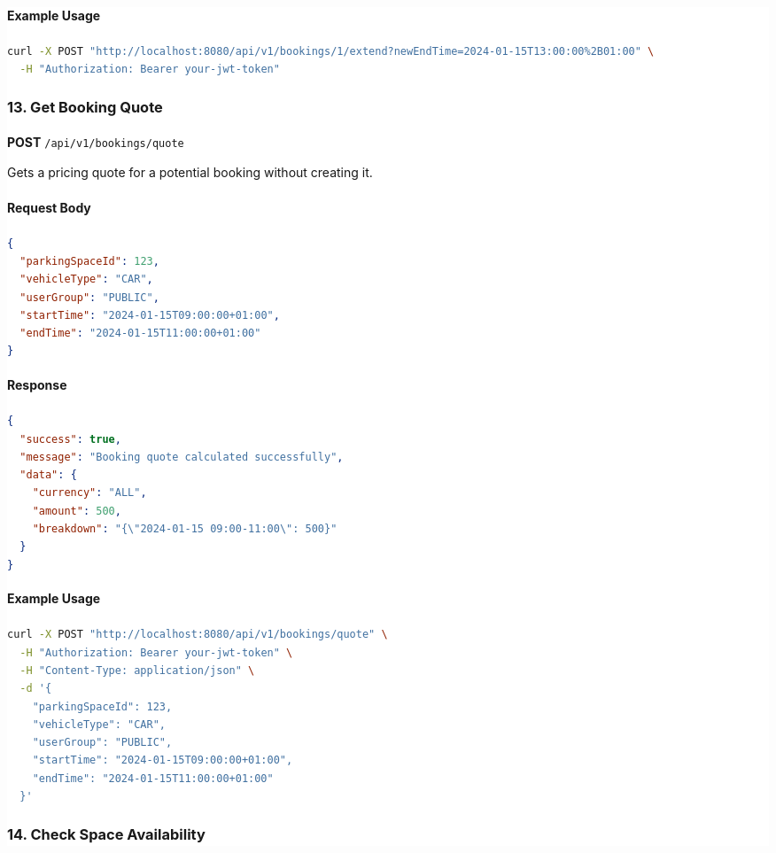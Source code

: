 #### Example Usage
```bash
curl -X POST "http://localhost:8080/api/v1/bookings/1/extend?newEndTime=2024-01-15T13:00:00%2B01:00" \
  -H "Authorization: Bearer your-jwt-token"
```

### 13. Get Booking Quote

**POST** `/api/v1/bookings/quote`

Gets a pricing quote for a potential booking without creating it.

#### Request Body
```json
{
  "parkingSpaceId": 123,
  "vehicleType": "CAR",
  "userGroup": "PUBLIC",
  "startTime": "2024-01-15T09:00:00+01:00",
  "endTime": "2024-01-15T11:00:00+01:00"
}
```

#### Response
```json
{
  "success": true,
  "message": "Booking quote calculated successfully",
  "data": {
    "currency": "ALL",
    "amount": 500,
    "breakdown": "{\"2024-01-15 09:00-11:00\": 500}"
  }
}
```

#### Example Usage
```bash
curl -X POST "http://localhost:8080/api/v1/bookings/quote" \
  -H "Authorization: Bearer your-jwt-token" \
  -H "Content-Type: application/json" \
  -d '{
    "parkingSpaceId": 123,
    "vehicleType": "CAR",
    "userGroup": "PUBLIC",
    "startTime": "2024-01-15T09:00:00+01:00",
    "endTime": "2024-01-15T11:00:00+01:00"
  }'
```

### 14. Check Space Availability
